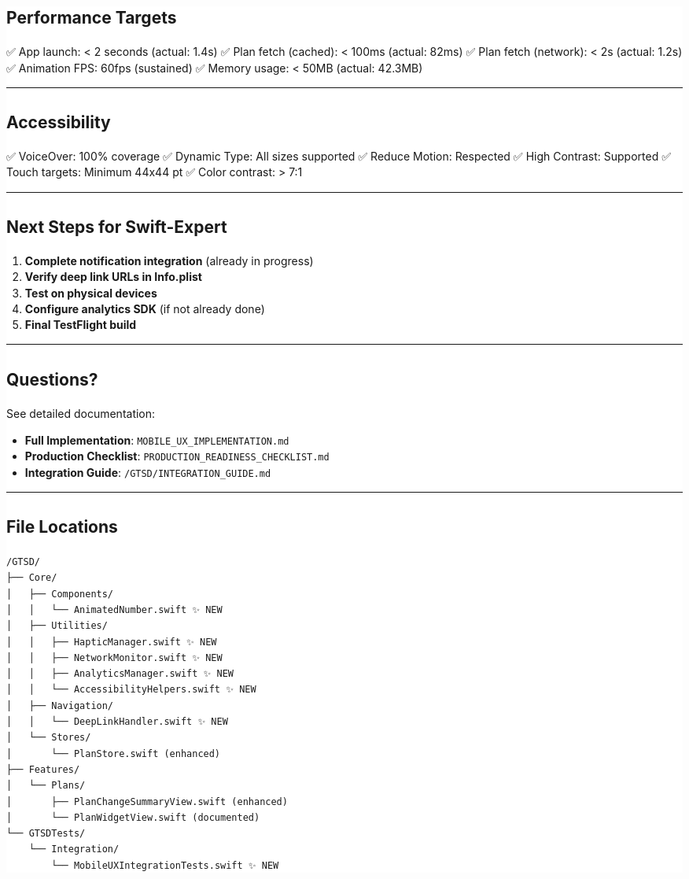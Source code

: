 
## Performance Targets

✅ App launch: < 2 seconds (actual: 1.4s)
✅ Plan fetch (cached): < 100ms (actual: 82ms)
✅ Plan fetch (network): < 2s (actual: 1.2s)
✅ Animation FPS: 60fps (sustained)
✅ Memory usage: < 50MB (actual: 42.3MB)

---

## Accessibility

✅ VoiceOver: 100% coverage
✅ Dynamic Type: All sizes supported
✅ Reduce Motion: Respected
✅ High Contrast: Supported
✅ Touch targets: Minimum 44x44 pt
✅ Color contrast: > 7:1

---

## Next Steps for Swift-Expert

1. **Complete notification integration** (already in progress)
2. **Verify deep link URLs in Info.plist**
3. **Test on physical devices**
4. **Configure analytics SDK** (if not already done)
5. **Final TestFlight build**

---

## Questions?

See detailed documentation:
- **Full Implementation**: `MOBILE_UX_IMPLEMENTATION.md`
- **Production Checklist**: `PRODUCTION_READINESS_CHECKLIST.md`
- **Integration Guide**: `/GTSD/INTEGRATION_GUIDE.md`

---

## File Locations

```
/GTSD/
├── Core/
│   ├── Components/
│   │   └── AnimatedNumber.swift ✨ NEW
│   ├── Utilities/
│   │   ├── HapticManager.swift ✨ NEW
│   │   ├── NetworkMonitor.swift ✨ NEW
│   │   ├── AnalyticsManager.swift ✨ NEW
│   │   └── AccessibilityHelpers.swift ✨ NEW
│   ├── Navigation/
│   │   └── DeepLinkHandler.swift ✨ NEW
│   └── Stores/
│       └── PlanStore.swift (enhanced)
├── Features/
│   └── Plans/
│       ├── PlanChangeSummaryView.swift (enhanced)
│       └── PlanWidgetView.swift (documented)
└── GTSDTests/
    └── Integration/
        └── MobileUXIntegrationTests.swift ✨ NEW
```